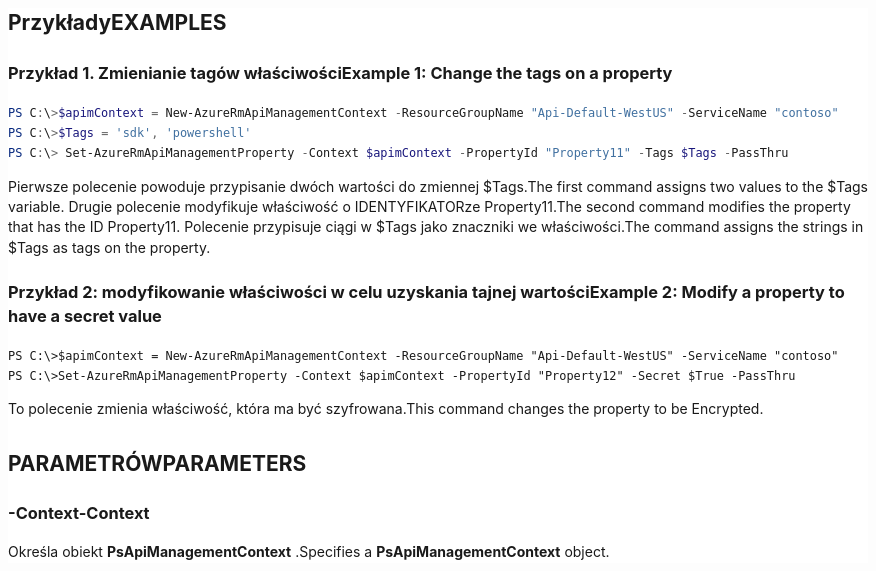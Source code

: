 ## <span data-ttu-id="07bab-107">Przykłady</span><span class="sxs-lookup"><span data-stu-id="07bab-107">EXAMPLES</span></span>

### <span data-ttu-id="07bab-108">Przykład 1. Zmienianie tagów właściwości</span><span class="sxs-lookup"><span data-stu-id="07bab-108">Example 1: Change the tags on a property</span></span>
```powershell
PS C:\>$apimContext = New-AzureRmApiManagementContext -ResourceGroupName "Api-Default-WestUS" -ServiceName "contoso"
PS C:\>$Tags = 'sdk', 'powershell'
PS C:\> Set-AzureRmApiManagementProperty -Context $apimContext -PropertyId "Property11" -Tags $Tags -PassThru
```

<span data-ttu-id="07bab-109">Pierwsze polecenie powoduje przypisanie dwóch wartości do zmiennej $Tags.</span><span class="sxs-lookup"><span data-stu-id="07bab-109">The first command assigns two values to the $Tags variable.</span></span>
<span data-ttu-id="07bab-110">Drugie polecenie modyfikuje właściwość o IDENTYFIKATORze Property11.</span><span class="sxs-lookup"><span data-stu-id="07bab-110">The second command modifies the property that has the ID Property11.</span></span>
<span data-ttu-id="07bab-111">Polecenie przypisuje ciągi w $Tags jako znaczniki we właściwości.</span><span class="sxs-lookup"><span data-stu-id="07bab-111">The command assigns the strings in $Tags as tags on the property.</span></span>

### <span data-ttu-id="07bab-112">Przykład 2: modyfikowanie właściwości w celu uzyskania tajnej wartości</span><span class="sxs-lookup"><span data-stu-id="07bab-112">Example 2: Modify a property to have a secret value</span></span>
```
PS C:\>$apimContext = New-AzureRmApiManagementContext -ResourceGroupName "Api-Default-WestUS" -ServiceName "contoso"
PS C:\>Set-AzureRmApiManagementProperty -Context $apimContext -PropertyId "Property12" -Secret $True -PassThru
```

<span data-ttu-id="07bab-113">To polecenie zmienia właściwość, która ma być szyfrowana.</span><span class="sxs-lookup"><span data-stu-id="07bab-113">This command changes the property to be Encrypted.</span></span>

## <span data-ttu-id="07bab-114">PARAMETRÓW</span><span class="sxs-lookup"><span data-stu-id="07bab-114">PARAMETERS</span></span>

### <span data-ttu-id="07bab-115">-Context</span><span class="sxs-lookup"><span data-stu-id="07bab-115">-Context</span></span>
<span data-ttu-id="07bab-116">Określa obiekt **PsApiManagementContext** .</span><span class="sxs-lookup"><span data-stu-id="07bab-116">Specifies a **PsApiManagementContext** object.</span></span>
